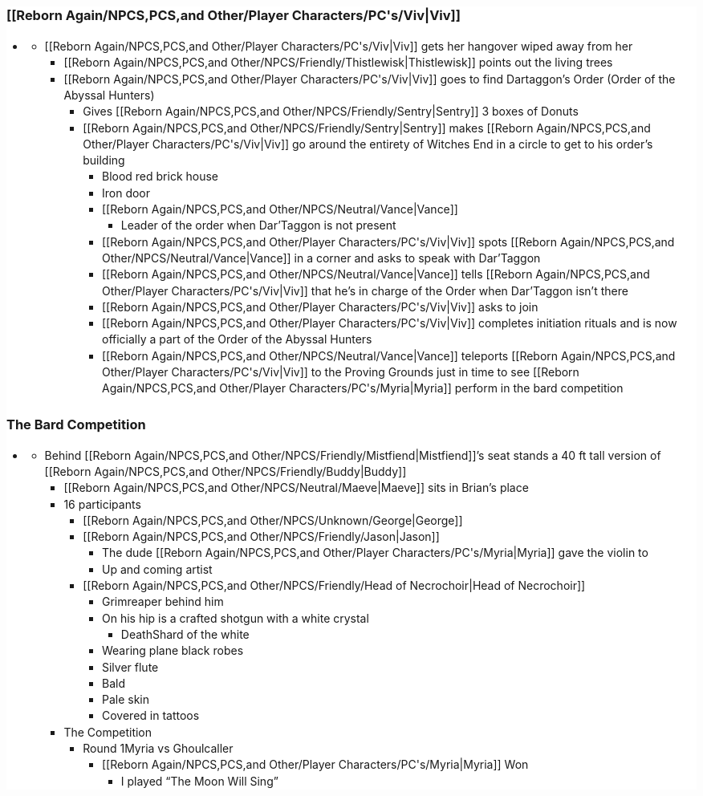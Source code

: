 ### [[Reborn Again/NPCS,PCS,and Other/Player Characters/PC's/Viv\|Viv]]

- - [[Reborn Again/NPCS,PCS,and Other/Player Characters/PC's/Viv\|Viv]] gets her hangover wiped away from her
    - [[Reborn Again/NPCS,PCS,and Other/NPCS/Friendly/Thistlewisk\|Thistlewisk]] points out the living trees
    - [[Reborn Again/NPCS,PCS,and Other/Player Characters/PC's/Viv\|Viv]] goes to find Dartaggon’s Order (Order of the Abyssal Hunters)
        - Gives [[Reborn Again/NPCS,PCS,and Other/NPCS/Friendly/Sentry\|Sentry]] 3 boxes of Donuts
        - [[Reborn Again/NPCS,PCS,and Other/NPCS/Friendly/Sentry\|Sentry]] makes [[Reborn Again/NPCS,PCS,and Other/Player Characters/PC's/Viv\|Viv]] go around the entirety of Witches End in a circle to get to his order’s building
            - Blood red brick house
            - Iron door
            - [[Reborn Again/NPCS,PCS,and Other/NPCS/Neutral/Vance\|Vance]]
                - Leader of the order when Dar’Taggon is not present
            - [[Reborn Again/NPCS,PCS,and Other/Player Characters/PC's/Viv\|Viv]] spots [[Reborn Again/NPCS,PCS,and Other/NPCS/Neutral/Vance\|Vance]] in a corner and asks to speak with Dar’Taggon
            - [[Reborn Again/NPCS,PCS,and Other/NPCS/Neutral/Vance\|Vance]] tells [[Reborn Again/NPCS,PCS,and Other/Player Characters/PC's/Viv\|Viv]] that he’s in charge of the Order when Dar’Taggon isn’t there
            - [[Reborn Again/NPCS,PCS,and Other/Player Characters/PC's/Viv\|Viv]] asks to join
            - [[Reborn Again/NPCS,PCS,and Other/Player Characters/PC's/Viv\|Viv]] completes initiation rituals and is now officially a part of the Order of the Abyssal Hunters
            - [[Reborn Again/NPCS,PCS,and Other/NPCS/Neutral/Vance\|Vance]] teleports [[Reborn Again/NPCS,PCS,and Other/Player Characters/PC's/Viv\|Viv]] to the Proving Grounds just in time to see [[Reborn Again/NPCS,PCS,and Other/Player Characters/PC's/Myria\|Myria]] perform in the bard competition

### The Bard Competition

- - Behind [[Reborn Again/NPCS,PCS,and Other/NPCS/Friendly/Mistfiend\|Mistfiend]]’s seat stands a 40 ft tall version of [[Reborn Again/NPCS,PCS,and Other/NPCS/Friendly/Buddy\|Buddy]]
    - [[Reborn Again/NPCS,PCS,and Other/NPCS/Neutral/Maeve\|Maeve]] sits in Brian’s place
    - 16 participants
        - [[Reborn Again/NPCS,PCS,and Other/NPCS/Unknown/George\|George]]
        - [[Reborn Again/NPCS,PCS,and Other/NPCS/Friendly/Jason\|Jason]]
            - The dude [[Reborn Again/NPCS,PCS,and Other/Player Characters/PC's/Myria\|Myria]] gave the violin to
            - Up and coming artist
        - [[Reborn Again/NPCS,PCS,and Other/NPCS/Friendly/Head of Necrochoir\|Head of Necrochoir]]
            - Grimreaper behind him
            - On his hip is a crafted shotgun with a white crystal
                - DeathShard of the white
            - Wearing plane black robes
            - Silver flute
            - Bald
            - Pale skin
            - Covered in tattoos
    - The Competition
        - Round 1Myria vs Ghoulcaller
            - [[Reborn Again/NPCS,PCS,and Other/Player Characters/PC's/Myria\|Myria]] Won
                - I played “The Moon Will Sing”

